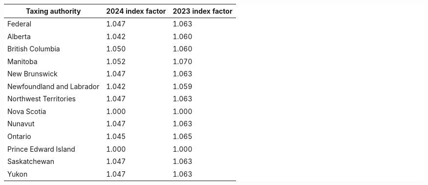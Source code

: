 | **Taxing authority**      | **2024 index factor** | **2023 index factor** |
|---------------------------|-----------------------|-----------------------|
| Federal                   | 1.047                 | 1.063                 |
| Alberta                   | 1.042                 | 1.060                 |
| British Columbia          | 1.050                 | 1.060                 |
| Manitoba                  | 1.052                 | 1.070                 |
| New Brunswick             | 1.047                 | 1.063                 |
| Newfoundland and Labrador | 1.042                 | 1.059                 |
| Northwest Territories     | 1.047                 | 1.063                 |
| Nova Scotia               | 1.000                 | 1.000                 |
| Nunavut                   | 1.047                 | 1.063                 |
| Ontario                   | 1.045                 | 1.065                 |
| Prince Edward Island      | 1.000                 | 1.000                 |
| Saskatchewan              | 1.047                 | 1.063                 |
| Yukon                     | 1.047                 | 1.063                 |
